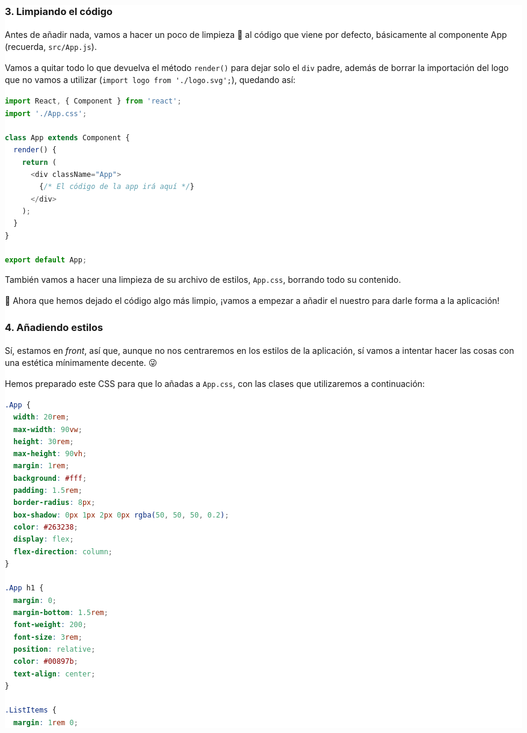 ### 3. Limpiando el código

Antes de añadir nada, vamos a hacer un poco de limpieza 🧹 al código que viene por defecto, básicamente al componente App (recuerda, `src/App.js`).

Vamos a quitar todo lo que devuelva el método `render()` para dejar solo el `div` padre, además de borrar la importación del logo que no vamos a utilizar (`import logo from './logo.svg';`), quedando así:

```js
import React, { Component } from 'react';
import './App.css';

class App extends Component {
  render() {
    return (
      <div className="App">
        {/* El código de la app irá aquí */}
      </div>
    );
  }
}

export default App;
```

También vamos a hacer una limpieza de su archivo de estilos, `App.css`, borrando todo su contenido.

🧹 Ahora que hemos dejado el código algo más limpio, ¡vamos a empezar a añadir el nuestro para darle forma a la aplicación!

### 4. Añadiendo estilos

Sí, estamos en _front_, así que, aunque no nos centraremos en los estilos de la aplicación, sí vamos a intentar hacer las cosas con una estética mínimamente decente. 😜

Hemos preparado este CSS para que lo añadas a `App.css`, con las clases que utilizaremos a continuación:

```css
.App {
  width: 20rem;
  max-width: 90vw;
  height: 30rem;
  max-height: 90vh;
  margin: 1rem;
  background: #fff;
  padding: 1.5rem;
  border-radius: 8px;
  box-shadow: 0px 1px 2px 0px rgba(50, 50, 50, 0.2);
  color: #263238;
  display: flex;
  flex-direction: column;
}

.App h1 {
  margin: 0;
  margin-bottom: 1.5rem;
  font-weight: 200;
  font-size: 3rem;
  position: relative;
  color: #00897b;
  text-align: center;
}

.ListItems {
  margin: 1rem 0;
```